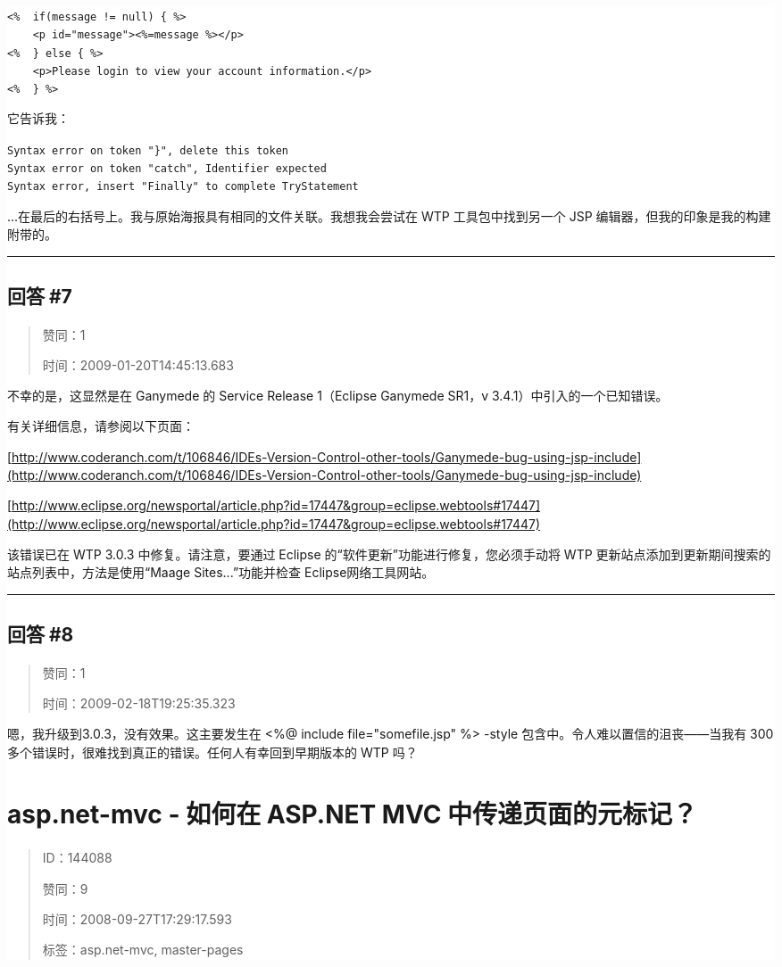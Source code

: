 ```
<%  if(message != null) { %>
    <p id="message"><%=message %></p>
<%  } else { %>
    <p>Please login to view your account information.</p>
<%  } %> 
```

它告诉我：

```
Syntax error on token "}", delete this token
Syntax error on token "catch", Identifier expected
Syntax error, insert "Finally" to complete TryStatement 
```

...在最后的右括号上。我与原始海报具有相同的文件关联。我想我会尝试在 WTP 工具包中找到另一个 JSP 编辑器，但我的印象是我的构建附带的。

* * *

## 回答 #7

> 赞同：1
> 
> 时间：2009-01-20T14:45:13.683

不幸的是，这显然是在 Ganymede 的 Service Release 1（Eclipse Ganymede SR1，v 3.4.1）中引入的一个已知错误。

有关详细信息，请参阅以下页面：

[http://www.coderanch.com/t/106846/IDEs-Version-Control-other-tools/Ganymede-bug-using-jsp-include](http://www.coderanch.com/t/106846/IDEs-Version-Control-other-tools/Ganymede-bug-using-jsp-include)

[http://www.eclipse.org/newsportal/article.php?id=17447&group=eclipse.webtools#17447](http://www.eclipse.org/newsportal/article.php?id=17447&group=eclipse.webtools#17447)

该错误已在 WTP 3.0.3 中修复。请注意，要通过 Eclipse 的“软件更新”功能进行修复，您必须手动将 WTP 更新站点添加到更新期间搜索的站点列表中，方法是使用“Maage Sites...”功能并检查 Eclipse网络工具网站。

* * *

## 回答 #8

> 赞同：1
> 
> 时间：2009-02-18T19:25:35.323

嗯，我升级到3.0.3，没有效果。这主要发生在 <%@ include file="somefile.jsp" %> -style 包含中。令人难以置信的沮丧——当我有 300 多个错误时，很难找到真正的错误。任何人有幸回到早期版本的 WTP 吗？

# asp.net-mvc - 如何在 ASP.NET MVC 中传递页面的元标记？

> ID：144088
> 
> 赞同：9
> 
> 时间：2008-09-27T17:29:17.593
> 
> 标签：asp.net-mvc, master-pages
